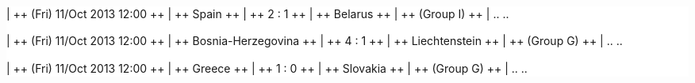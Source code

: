 | ++
(Fri) 11/Oct 2013 12:00  ++
| ++
Spain  ++
| ++
2 : 1  ++
| ++
Belarus   ++
| ++
(Group I)   ++
|
.. 
..

| ++
(Fri) 11/Oct 2013 12:00  ++
| ++
Bosnia-Herzegovina  ++
| ++
4 : 1  ++
| ++
Liechtenstein   ++
| ++
(Group G)   ++
|
.. 
..

| ++
(Fri) 11/Oct 2013 12:00  ++
| ++
Greece  ++
| ++
1 : 0  ++
| ++
Slovakia   ++
| ++
(Group G)   ++
|
.. 
..
